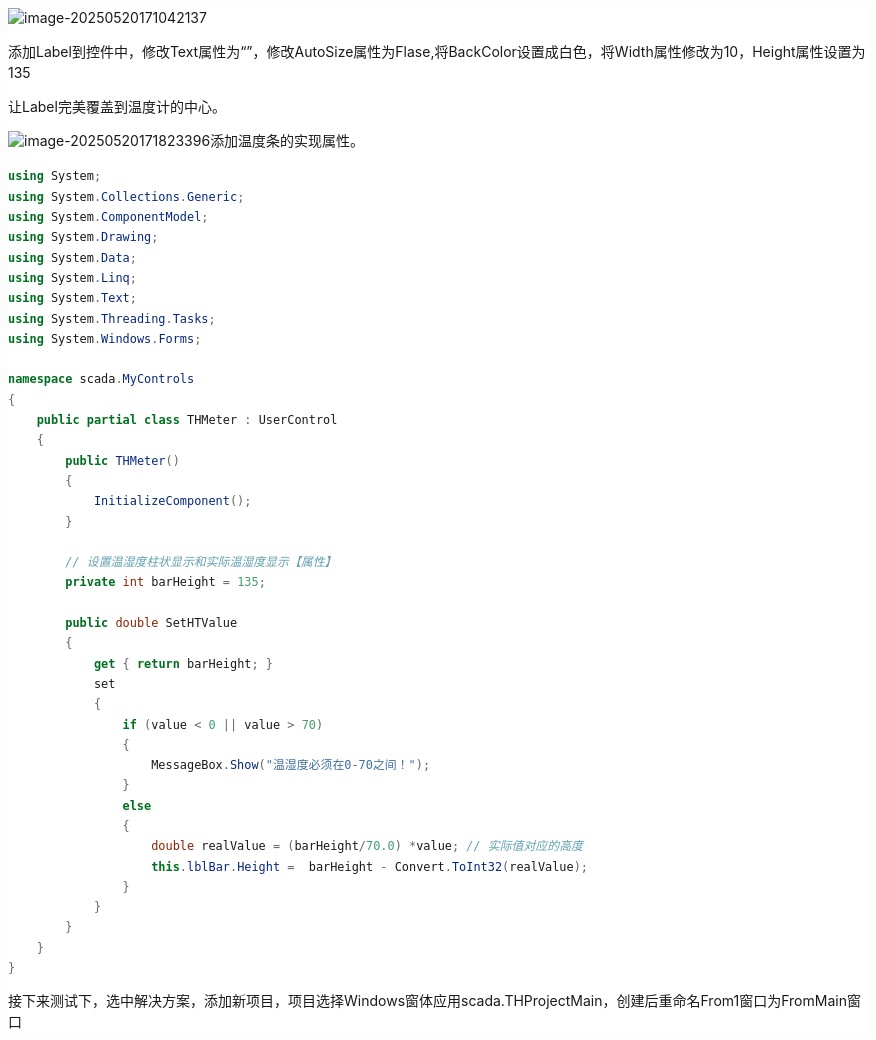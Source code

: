![image-20250520171042137](https://blog-1301697820.cos.ap-guangzhou.myqcloud.com/blog/image-20250520171042137.png)

添加Label到控件中，修改Text属性为“”，修改AutoSize属性为Flase,将BackColor设置成白色，将Width属性修改为10，Height属性设置为135

让Label完美覆盖到温度计的中心。

![image-20250520171823396](https://blog-1301697820.cos.ap-guangzhou.myqcloud.com/blog/image-20250520171823396.png)添加温度条的实现属性。

```c#
using System;
using System.Collections.Generic;
using System.ComponentModel;
using System.Drawing;
using System.Data;
using System.Linq;
using System.Text;
using System.Threading.Tasks;
using System.Windows.Forms;

namespace scada.MyControls
{
    public partial class THMeter : UserControl
    {
        public THMeter()
        {
            InitializeComponent();
        }

        // 设置温湿度柱状显示和实际温湿度显示【属性】
        private int barHeight = 135;

        public double SetHTValue
        {
            get { return barHeight; }
            set
            {
                if (value < 0 || value > 70)
                {
                    MessageBox.Show("温湿度必须在0-70之间！");
                }
                else
                {
                    double realValue = (barHeight/70.0) *value; // 实际值对应的高度
                    this.lblBar.Height =  barHeight - Convert.ToInt32(realValue);
                }
            }
        }
    }
}
```

接下来测试下，选中解决方案，添加新项目，项目选择Windows窗体应用scada.THProjectMain，创建后重命名From1窗口为FromMain窗口
